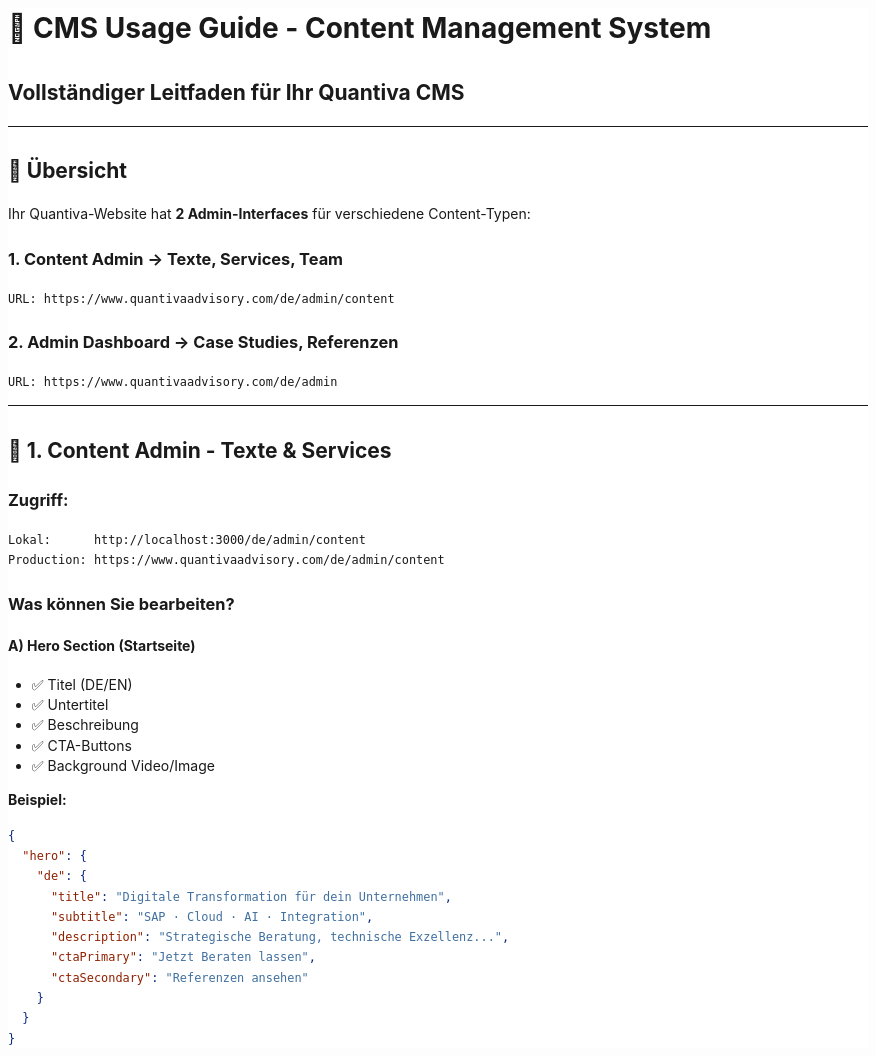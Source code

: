 # 📝 CMS Usage Guide - Content Management System

## Vollständiger Leitfaden für Ihr Quantiva CMS

---

## 🎯 **Übersicht**

Ihr Quantiva-Website hat **2 Admin-Interfaces** für verschiedene Content-Typen:

### **1. Content Admin** → Texte, Services, Team
```
URL: https://www.quantivaadvisory.com/de/admin/content
```

### **2. Admin Dashboard** → Case Studies, Referenzen
```
URL: https://www.quantivaadvisory.com/de/admin
```

---

## 📝 **1. Content Admin - Texte & Services**

### **Zugriff:**
```
Lokal:      http://localhost:3000/de/admin/content
Production: https://www.quantivaadvisory.com/de/admin/content
```

### **Was können Sie bearbeiten?**

#### **A) Hero Section (Startseite)**
- ✅ Titel (DE/EN)
- ✅ Untertitel
- ✅ Beschreibung
- ✅ CTA-Buttons
- ✅ Background Video/Image

**Beispiel:**
```json
{
  "hero": {
    "de": {
      "title": "Digitale Transformation für dein Unternehmen",
      "subtitle": "SAP · Cloud · AI · Integration",
      "description": "Strategische Beratung, technische Exzellenz...",
      "ctaPrimary": "Jetzt Beraten lassen",
      "ctaSecondary": "Referenzen ansehen"
    }
  }
}
```
